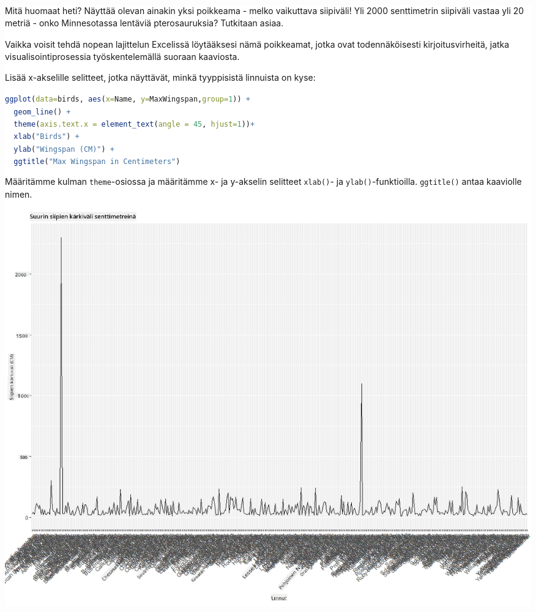 Mitä huomaat heti? Näyttää olevan ainakin yksi poikkeama - melko vaikuttava siipiväli! Yli 2000 senttimetrin siipiväli vastaa yli 20 metriä - onko Minnesotassa lentäviä pterosauruksia? Tutkitaan asiaa.

Vaikka voisit tehdä nopean lajittelun Excelissä löytääksesi nämä poikkeamat, jotka ovat todennäköisesti kirjoitusvirheitä, jatka visualisointiprosessia työskentelemällä suoraan kaaviosta.

Lisää x-akselille selitteet, jotka näyttävät, minkä tyyppisistä linnuista on kyse:

```r
ggplot(data=birds, aes(x=Name, y=MaxWingspan,group=1)) +
  geom_line() +
  theme(axis.text.x = element_text(angle = 45, hjust=1))+
  xlab("Birds") +
  ylab("Wingspan (CM)") +
  ggtitle("Max Wingspan in Centimeters")
```  
Määritämme kulman `theme`-osiossa ja määritämme x- ja y-akselin selitteet `xlab()`- ja `ylab()`-funktioilla. `ggtitle()` antaa kaaviolle nimen.

![MaxWingspan-lineplot-improved](../../../../../translated_images/MaxWingspan-lineplot-improved.04b73b4d5a59552a6bc7590678899718e1f065abe9eada9ebb4148939b622fd4.fi.png)
